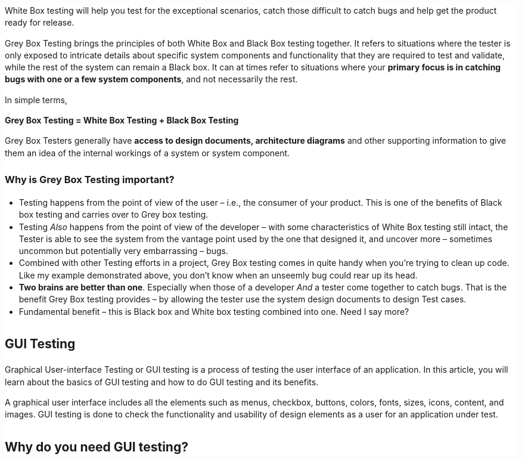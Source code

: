 White Box testing will help you test for the exceptional scenarios,
catch those difficult to catch bugs and help get the product ready for
release.

Grey Box Testing brings the principles of both White Box and Black Box
testing together. It refers to situations where the tester is only
exposed to intricate details about specific system components and
functionality that they are required to test and validate, while the
rest of the system can remain a Black box. It can at times refer to
situations where your **primary focus is in catching bugs with one or a
few system components**, and not necessarily the rest.

In simple terms,

**Grey Box Testing = White Box Testing + Black Box Testing**

Grey Box Testers generally have **access to design documents,
architecture diagrams** and other supporting information to give them an
idea of the internal workings of a system or system component.

### Why is Grey Box Testing important?

  - Testing happens from the point of view of the user – i.e., the
    consumer of your product. This is one of the benefits of Black box
    testing and carries over to Grey box testing.
  - Testing *Also* happens from the point of view of the developer –
    with some characteristics of White Box testing still intact, the
    Tester is able to see the system from the vantage point used by the
    one that designed it, and uncover more – sometimes uncommon but
    potentially very embarrassing – bugs.
  - Combined with other Testing efforts in a project, Grey Box testing
    comes in quite handy when you’re trying to clean up code. Like my
    example demonstrated above, you don’t know when an unseemly bug
    could rear up its head.
  - **Two brains are better than one**. Especially when those of a
    developer *And* a tester come together to catch bugs. That is the
    benefit Grey Box testing provides – by allowing the tester use the
    system design documents to design Test cases.
  - Fundamental benefit – this is Black box and White box testing
    combined into one. Need I say more?

## GUI Testing

Graphical User-interface Testing or GUI testing is a process of testing
the user interface of an application. In this article, you will learn
about the basics of GUI testing and how to do GUI testing and its
benefits.

A graphical user interface includes all the elements such as menus,
checkbox, buttons, colors, fonts, sizes, icons, content, and images. GUI
testing is done to check the functionality and usability of design
elements as a user for an application under test.

## Why do you need GUI testing?
